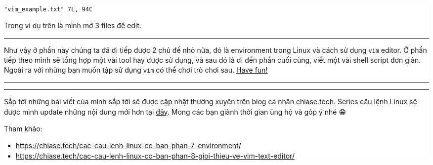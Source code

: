 ```
"vim_example.txt" 7L, 94C
```

Trong ví dụ trên là mình mở 3 files để edit.

-----

Như vậy ở phần này chúng ta đã đi tiếp được 2 chủ đề nhỏ nữa, đó là environment trong Linux và cách sử dụng `vim` editor. Ở phần tiếp theo mình sẽ tổng hợp một vài tool hay được sử dụng, và sau đó là đi đến phần cuối cùng, viết một vài shell script đơn giản.
Ngoài ra với những bạn muốn tập sử dụng `vim` có thể chơi trò chơi sau. [Have fun!](https://vim-adventures.com/)

-----

-----

Sắp tới những bài viết của mình sắp tới sẽ được cập nhật thường xuyên trên blog cá nhân [chiase.tech](https://chiase.tech). Series câu lệnh Linux sẽ được mình update những nội dung mới hơn tại [đây](https://chiase.tech/chu-de/linux/). Mong các bạn giành thời gian ủng hộ và góp ý nhé 😁

Tham khảo: 
- https://chiase.tech/cac-cau-lenh-linux-co-ban-phan-7-environment/
- https://chiase.tech/cac-cau-lenh-linux-co-ban-phan-8-gioi-thieu-ve-vim-text-editor/